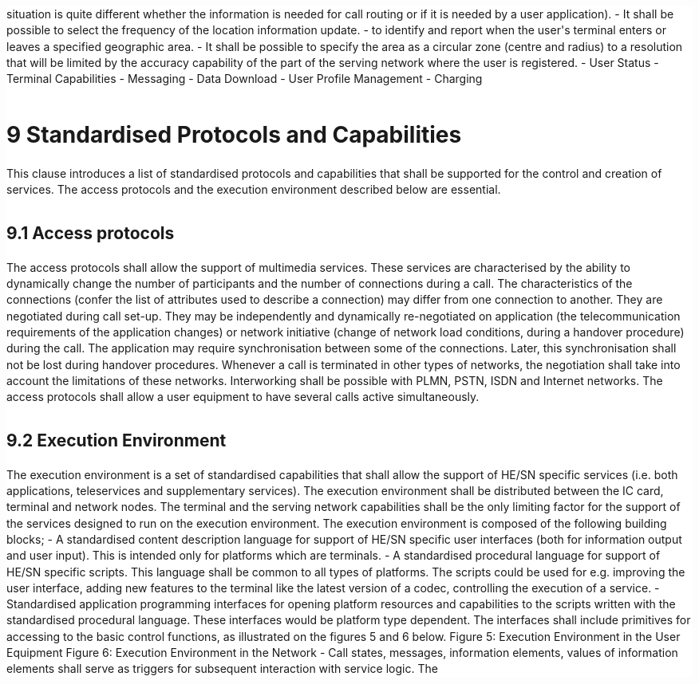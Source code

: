 situation is quite different whether the information is needed for call
routing or if it is needed by a user application).
\- It shall be possible to select the frequency of the location information
update.
\- to identify and report when the user's terminal enters or leaves a
specified geographic area.
\- It shall be possible to specify the area as a circular zone (centre and
radius) to a resolution that will be limited by the accuracy capability of the
part of the serving network where the user is registered.
\- User Status
\- Terminal Capabilities
\- Messaging
\- Data Download
\- User Profile Management
\- Charging
# 9 Standardised Protocols and Capabilities
This clause introduces a list of standardised protocols and capabilities that
shall be supported for the control and creation of services. The access
protocols and the execution environment described below are essential.
## 9.1 Access protocols
The access protocols shall allow the support of multimedia services. These
services are characterised by the ability to dynamically change the number of
participants and the number of connections during a call. The characteristics
of the connections (confer the list of attributes used to describe a
connection) may differ from one connection to another. They are negotiated
during call set-up. They may be independently and dynamically re-negotiated on
application (the telecommunication requirements of the application changes) or
network initiative (change of network load conditions, during a handover
procedure) during the call.
The application may require synchronisation between some of the connections.
Later, this synchronisation shall not be lost during handover procedures.
Whenever a call is terminated in other types of networks, the negotiation
shall take into account the limitations of these networks. Interworking shall
be possible with PLMN, PSTN, ISDN and Internet networks. The access protocols
shall allow a user equipment to have several calls active simultaneously.
## 9.2 Execution Environment
The execution environment is a set of standardised capabilities that shall
allow the support of HE/SN specific services (i.e. both applications,
teleservices and supplementary services). The execution environment shall be
distributed between the IC card, terminal and network nodes. The terminal and
the serving network capabilities shall be the only limiting factor for the
support of the services designed to run on the execution environment. The
execution environment is composed of the following building blocks;
\- A standardised content description language for support of HE/SN specific
user interfaces (both for information output and user input). This is intended
only for platforms which are terminals.
\- A standardised procedural language for support of HE/SN specific scripts.
This language shall be common to all types of platforms. The scripts could be
used for e.g. improving the user interface, adding new features to the
terminal like the latest version of a codec, controlling the execution of a
service.
\- Standardised application programming interfaces for opening platform
resources and capabilities to the scripts written with the standardised
procedural language. These interfaces would be platform type dependent. The
interfaces shall include primitives for accessing to the basic control
functions, as illustrated on the figures 5 and 6 below.
Figure 5: Execution Environment in the User Equipment
Figure 6: Execution Environment in the Network
\- Call states, messages, information elements, values of information elements
shall serve as triggers for subsequent interaction with service logic. The